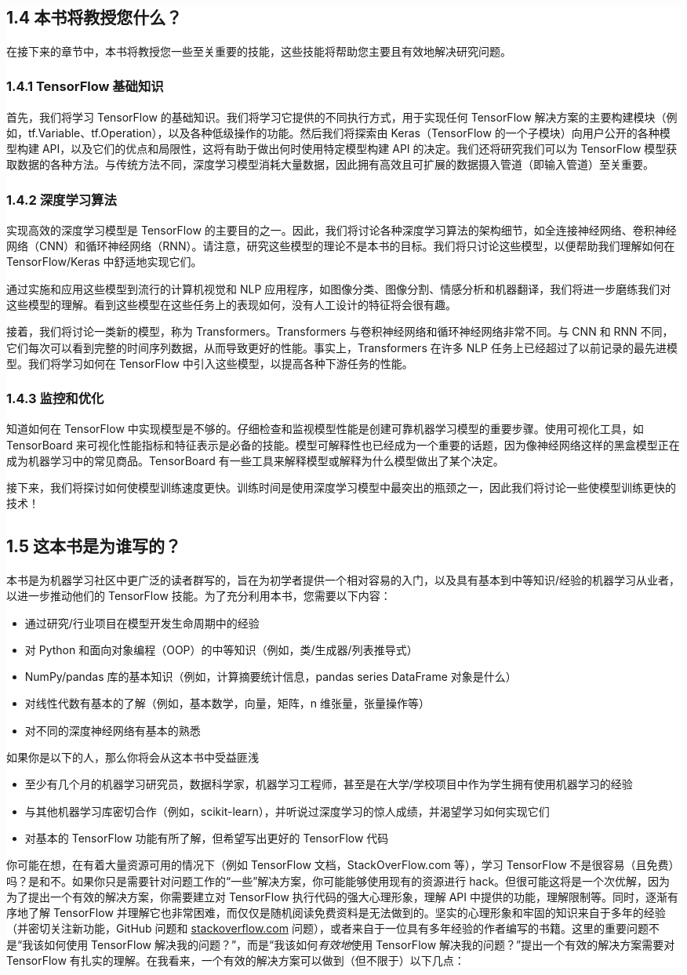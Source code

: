 ## 1.4 本书将教授您什么？

在接下来的章节中，本书将教授您一些至关重要的技能，这些技能将帮助您主要且有效地解决研究问题。

### 1.4.1 TensorFlow 基础知识

首先，我们将学习 TensorFlow 的基础知识。我们将学习它提供的不同执行方式，用于实现任何 TensorFlow 解决方案的主要构建模块（例如，tf.Variable、tf.Operation），以及各种低级操作的功能。然后我们将探索由 Keras（TensorFlow 的一个子模块）向用户公开的各种模型构建 API，以及它们的优点和局限性，这将有助于做出何时使用特定模型构建 API 的决定。我们还将研究我们可以为 TensorFlow 模型获取数据的各种方法。与传统方法不同，深度学习模型消耗大量数据，因此拥有高效且可扩展的数据摄入管道（即输入管道）至关重要。

### 1.4.2 深度学习算法

实现高效的深度学习模型是 TensorFlow 的主要目的之一。因此，我们将讨论各种深度学习算法的架构细节，如全连接神经网络、卷积神经网络（CNN）和循环神经网络（RNN）。请注意，研究这些模型的理论不是本书的目标。我们将只讨论这些模型，以便帮助我们理解如何在 TensorFlow/Keras 中舒适地实现它们。

通过实施和应用这些模型到流行的计算机视觉和 NLP 应用程序，如图像分类、图像分割、情感分析和机器翻译，我们将进一步磨练我们对这些模型的理解。看到这些模型在这些任务上的表现如何，没有人工设计的特征将会很有趣。

接着，我们将讨论一类新的模型，称为 Transformers。Transformers 与卷积神经网络和循环神经网络非常不同。与 CNN 和 RNN 不同，它们每次可以看到完整的时间序列数据，从而导致更好的性能。事实上，Transformers 在许多 NLP 任务上已经超过了以前记录的最先进模型。我们将学习如何在 TensorFlow 中引入这些模型，以提高各种下游任务的性能。

### 1.4.3 监控和优化

知道如何在 TensorFlow 中实现模型是不够的。仔细检查和监视模型性能是创建可靠机器学习模型的重要步骤。使用可视化工具，如 TensorBoard 来可视化性能指标和特征表示是必备的技能。模型可解释性也已经成为一个重要的话题，因为像神经网络这样的黑盒模型正在成为机器学习中的常见商品。TensorBoard 有一些工具来解释模型或解释为什么模型做出了某个决定。

接下来，我们将探讨如何使模型训练速度更快。训练时间是使用深度学习模型中最突出的瓶颈之一，因此我们将讨论一些使模型训练更快的技术！

## 1.5 这本书是为谁写的？

本书是为机器学习社区中更广泛的读者群写的，旨在为初学者提供一个相对容易的入门，以及具有基本到中等知识/经验的机器学习从业者，以进一步推动他们的 TensorFlow 技能。为了充分利用本书，您需要以下内容：

+   通过研究/行业项目在模型开发生命周期中的经验

+   对 Python 和面向对象编程（OOP）的中等知识（例如，类/生成器/列表推导式）

+   NumPy/pandas 库的基本知识（例如，计算摘要统计信息，pandas series DataFrame 对象是什么）

+   对线性代数有基本的了解（例如，基本数学，向量，矩阵，n 维张量，张量操作等）

+   对不同的深度神经网络有基本的熟悉

如果你是以下的人，那么你将会从这本书中受益匪浅

+   至少有几个月的机器学习研究员，数据科学家，机器学习工程师，甚至是在大学/学校项目中作为学生拥有使用机器学习的经验

+   与其他机器学习库密切合作（例如，scikit-learn），并听说过深度学习的惊人成绩，并渴望学习如何实现它们

+   对基本的 TensorFlow 功能有所了解，但希望写出更好的 TensorFlow 代码

你可能在想，在有着大量资源可用的情况下（例如 TensorFlow 文档，StackOverFlow.com 等），学习 TensorFlow 不是很容易（且免费）吗？是和不。如果你只是需要针对问题工作的“一些”解决方案，你可能能够使用现有的资源进行 hack。但很可能这将是一个次优解，因为为了提出一个有效的解决方案，你需要建立对 TensorFlow 执行代码的强大心理形象，理解 API 中提供的功能，理解限制等。同时，逐渐有序地了解 TensorFlow 并理解它也非常困难，而仅仅是随机阅读免费资料是无法做到的。坚实的心理形象和牢固的知识来自于多年的经验（并密切关注新功能，GitHub 问题和 [stackoverflow.com](http://stackoverflow.com) 问题），或者来自于一位具有多年经验的作者编写的书籍。这里的重要问题不是“我该如何使用 TensorFlow 解决我的问题？”，而是“我该如何*有效地*使用 TensorFlow 解决我的问题？”提出一个有效的解决方案需要对 TensorFlow 有扎实的理解。在我看来，一个有效的解决方案可以做到（但不限于）以下几点：
